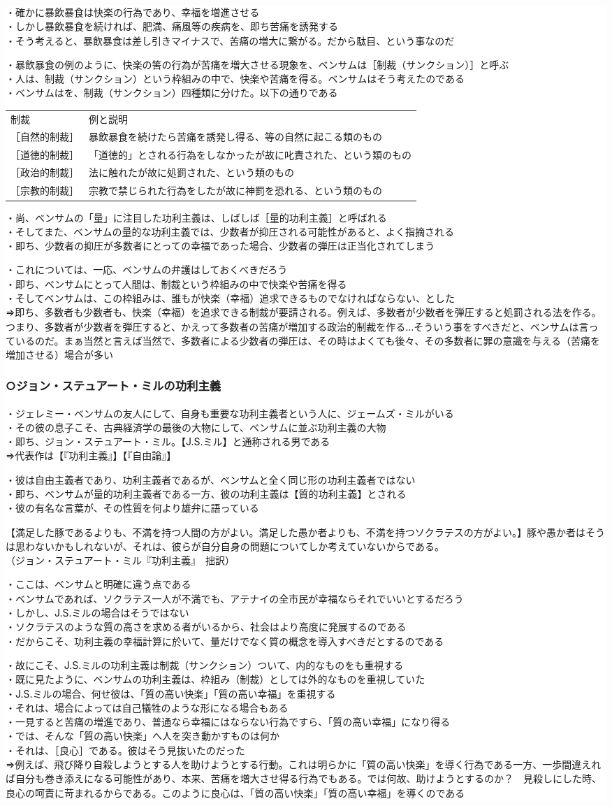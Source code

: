 ・確かに暴飲暴食は快楽の行為であり、幸福を増進させる  
・しかし暴飲暴食を続ければ、肥満、痛風等の疾病を、即ち苦痛を誘発する  
・そう考えると、暴飲暴食は差し引きマイナスで、苦痛の増大に繋がる。だから駄目、という事なのだ  
  
・暴飲暴食の例のように、快楽の筈の行為が苦痛を増大させる現象を、ベンサムは［制裁（サンクション）］と呼ぶ  
・人は、制裁（サンクション）という枠組みの中で、快楽や苦痛を得る。ベンサムはそう考えたのである  
・ベンサムはを、制裁（サンクション）四種類に分けた。以下の通りである  
  
|              |                                                                  |  
|--------------|------------------------------------------------------------------|  
|制裁          |例と説明                                                          |  
|［自然的制裁］|暴飲暴食を続けたら苦痛を誘発し得る、等の自然に起こる類のもの      |  
|［道徳的制裁］|「道徳的」とされる行為をしなかったが故に叱責された、という類のもの|  
|［政治的制裁］|法に触れたが故に処罰された、という類のもの                        |  
|［宗教的制裁］|宗教で禁じられた行為をしたが故に神罰を恐れる、という類のもの      |  
  
  
・尚、ベンサムの「量」に注目した功利主義は、しばしば［量的功利主義］と呼ばれる  
・そしてまた、ベンサムの量的な功利主義では、少数者が抑圧される可能性があると、よく指摘される  
・即ち、少数者の抑圧が多数者にとっての幸福であった場合、少数者の弾圧は正当化されてしまう  
  
・これについては、一応、ベンサムの弁護はしておくべきだろう  
・即ち、ベンサムにとって人間は、制裁という枠組みの中で快楽や苦痛を得る  
・そしてベンサムは、この枠組みは、誰もが快楽（幸福）追求できるものでなければならない、とした  
⇒即ち、多数者も少数者も、快楽（幸福）を追求できる制裁が要請される。例えば、多数者が少数者を弾圧すると処罰される法を作る。つまり、多数者が少数者を弾圧すると、かえって多数者の苦痛が増加する政治的制裁を作る…そういう事をすべきだと、ベンサムは言っているのだ。まぁ当然と言えば当然で、多数者による少数者の弾圧は、その時はよくても後々、その多数者に罪の意識を与える（苦痛を増加させる）場合が多い  
### ○ジョン・ステュアート・ミルの功利主義  
・ジェレミー・ベンサムの友人にして、自身も重要な功利主義者という人に、ジェームズ・ミルがいる  
・その彼の息子こそ、古典経済学の最後の大物にして、ベンサムに並ぶ功利主義の大物  
・即ち、ジョン・ステュアート・ミル。【J.S.ミル】と通称される男である  
⇒代表作は【『功利主義』】【『自由論』】  
  
・彼は自由主義者であり、功利主義者であるが、ベンサムと全く同じ形の功利主義者ではない  
・即ち、ベンサムが量的功利主義者である一方、彼の功利主義は【質的功利主義】とされる  
・彼の有名な言葉が、その性質を何より雄弁に語っている  
  
  【満足した豚であるよりも、不満を持つ人間の方がよい。満足した愚か者よりも、不満を持つソクラテスの方がよい。】豚や愚か者はそうは思わないかもしれないが、それは、彼らが自分自身の問題についてしか考えていないからである。  
  （ジョン・ステュアート・ミル『功利主義』　拙訳）  
  
・ここは、ベンサムと明確に違う点である  
・ベンサムであれば、ソクラテス一人が不満でも、アテナイの全市民が幸福ならそれでいいとするだろう  
・しかし、J.S.ミルの場合はそうではない  
・ソクラテスのような質の高さを求める者がいるから、社会はより高度に発展するのである  
・だからこそ、功利主義の幸福計算に於いて、量だけでなく質の概念を導入すべきだとするのである  
  
・故にこそ、J.S.ミルの功利主義は制裁（サンクション）ついて、内的なものをも重視する  
・既に見たように、ベンサムの功利主義は、枠組み（制裁）としては外的なものを重視していた  
・J.S.ミルの場合、何せ彼は、「質の高い快楽」「質の高い幸福」を重視する  
・それは、場合によっては自己犠牲のような形になる場合もある  
・一見すると苦痛の増進であり、普通なら幸福にはならない行為ですら、「質の高い幸福」になり得る  
・では、そんな「質の高い快楽」へ人を突き動かすものは何か  
・それは、［良心］である。彼はそう見抜いたのだった  
⇒例えば、飛び降り自殺しようとする人を助けようとする行動。これは明らかに「質の高い快楽」を導く行為である一方、一歩間違えれば自分も巻き添えになる可能性があり、本来、苦痛を増大させ得る行為でもある。では何故、助けようとするのか？　見殺しにした時、良心の呵責に苛まれるからである。このように良心は、「質の高い快楽」「質の高い幸福」を導くのである  
  